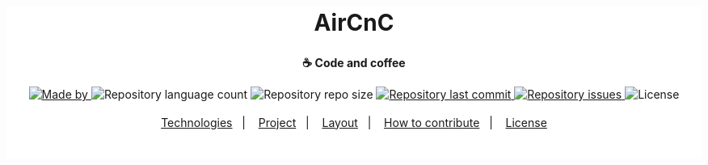 <h1 align="center">
    AirCnC
</h1>

<h4 align="center">
  ☕ Code and coffee
</h4>
<p align="center">
   <a href="https://www.linkedin.com/in/leonardo-freua-aa3a40138/" target="_blank" rel="noopener noreferrer">
    <img alt="Made by" src="https://img.shields.io/badge/made%20by-Leonardo%20Freua-%233b9eff">
  </a>
    
  <img alt="Repository language count" src="https://img.shields.io/github/languages/count/Leonardofreua/aircnc-omnistack">

  <img alt="Repository repo size" src="https://img.shields.io/github/repo-size/Leonardofreua/aircnc-omnistack">
  
  <a href="https://github.com/Leonardofreua/aircnc-omnistack/commits/master">
    <img alt="Repository last commit" src="https://img.shields.io/github/last-commit/Leonardofreua/aircnc-omnistack.svg">
  </a>

  <a href="https://github.com/Leonardofreua/reactNativeBasic/issues">
    <img alt="Repository issues" src="https://img.shields.io/github/issues/Leonardofreua/aircnc-omnistack">
  </a>

  <img alt="License" src="https://img.shields.io/badge/license-MIT-brightgreen">
</p>

<p align="center">
  <a href="#rocket-technologies">Technologies</a>&nbsp;&nbsp;&nbsp;|&nbsp;&nbsp;&nbsp;
  <a href="#-project">Project</a>&nbsp;&nbsp;&nbsp;|&nbsp;&nbsp;&nbsp;
  <a href="#-layout">Layout</a>&nbsp;&nbsp;&nbsp;|&nbsp;&nbsp;&nbsp;
  <a href="#-how-to-contribute">How to contribute</a>&nbsp;&nbsp;&nbsp;|&nbsp;&nbsp;&nbsp;
  <a href="#memo-license">License</a>
</p>

<br>

<p align="center">
